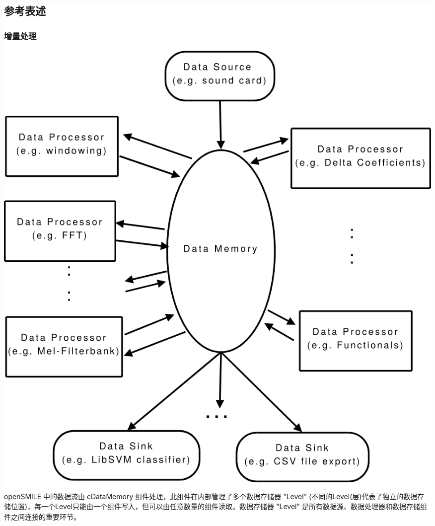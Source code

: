 ## 参考表述

### 增量处理

![](openSMILE.assets/image-20220308110801.png)

openSMILE 中的数据流由 cDataMemory 组件处理，此组件在内部管理了多个数据存储器 "Level" (不同的Level(层)代表了独立的数据存储位置)，每一个Level只能由一个组件写入，但可以由任意数量的组件读取。数据存储器 "Level" 是所有数据源、数据处理器和数据存储组件之间连接的重要环节。
